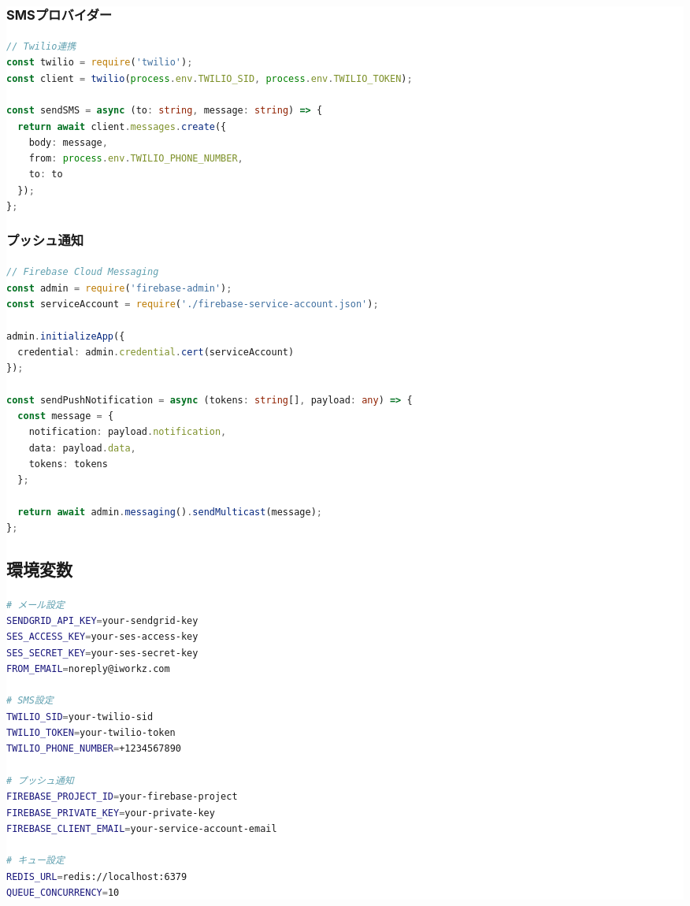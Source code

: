 ### SMSプロバイダー

```typescript
// Twilio連携
const twilio = require('twilio');
const client = twilio(process.env.TWILIO_SID, process.env.TWILIO_TOKEN);

const sendSMS = async (to: string, message: string) => {
  return await client.messages.create({
    body: message,
    from: process.env.TWILIO_PHONE_NUMBER,
    to: to
  });
};
```

### プッシュ通知

```typescript
// Firebase Cloud Messaging
const admin = require('firebase-admin');
const serviceAccount = require('./firebase-service-account.json');

admin.initializeApp({
  credential: admin.credential.cert(serviceAccount)
});

const sendPushNotification = async (tokens: string[], payload: any) => {
  const message = {
    notification: payload.notification,
    data: payload.data,
    tokens: tokens
  };
  
  return await admin.messaging().sendMulticast(message);
};
```

## 環境変数

```bash
# メール設定
SENDGRID_API_KEY=your-sendgrid-key
SES_ACCESS_KEY=your-ses-access-key
SES_SECRET_KEY=your-ses-secret-key
FROM_EMAIL=noreply@iworkz.com

# SMS設定
TWILIO_SID=your-twilio-sid
TWILIO_TOKEN=your-twilio-token
TWILIO_PHONE_NUMBER=+1234567890

# プッシュ通知
FIREBASE_PROJECT_ID=your-firebase-project
FIREBASE_PRIVATE_KEY=your-private-key
FIREBASE_CLIENT_EMAIL=your-service-account-email

# キュー設定
REDIS_URL=redis://localhost:6379
QUEUE_CONCURRENCY=10
```
